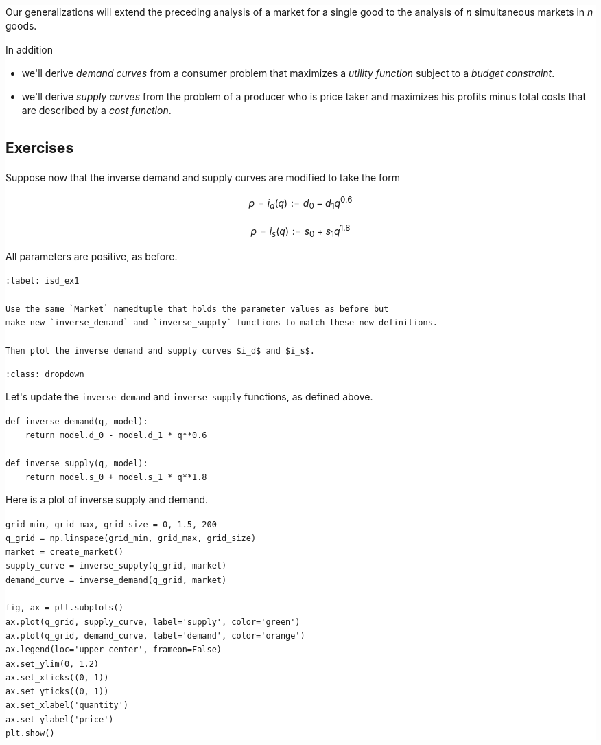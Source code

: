 Our generalizations will extend the preceding analysis of a market for a single good to the analysis of $n$ simultaneous markets in $n$ goods.

In addition

* we'll derive  *demand curves* from a consumer problem that maximizes a
 *utility function* subject to a *budget constraint*.

* we'll derive  *supply curves* from the problem of a producer who is price
 taker and maximizes his profits minus total costs that are described by a *cost function*.

## Exercises

Suppose now that the inverse demand and supply curves are modified to take the
form

$$
p = i_d(q) := d_0 - d_1 q^{0.6} 
$$

$$
p = i_s(q) := s_0 + s_1 q^{1.8} 
$$

All parameters are positive, as before.

```{exercise}
:label: isd_ex1

Use the same `Market` namedtuple that holds the parameter values as before but
make new `inverse_demand` and `inverse_supply` functions to match these new definitions.

Then plot the inverse demand and supply curves $i_d$ and $i_s$.

```

```{solution-start} isd_ex1
:class: dropdown
```

Let's update the `inverse_demand` and `inverse_supply` functions, as defined above.

```{code-cell} ipython3
def inverse_demand(q, model):
    return model.d_0 - model.d_1 * q**0.6

def inverse_supply(q, model):
    return model.s_0 + model.s_1 * q**1.8
```

Here is a plot of inverse supply and demand.

```{code-cell} ipython3
grid_min, grid_max, grid_size = 0, 1.5, 200
q_grid = np.linspace(grid_min, grid_max, grid_size)
market = create_market()
supply_curve = inverse_supply(q_grid, market)
demand_curve = inverse_demand(q_grid, market)

fig, ax = plt.subplots()
ax.plot(q_grid, supply_curve, label='supply', color='green')
ax.plot(q_grid, demand_curve, label='demand', color='orange')
ax.legend(loc='upper center', frameon=False)
ax.set_ylim(0, 1.2)
ax.set_xticks((0, 1))
ax.set_yticks((0, 1))
ax.set_xlabel('quantity')
ax.set_ylabel('price')
plt.show()
```
